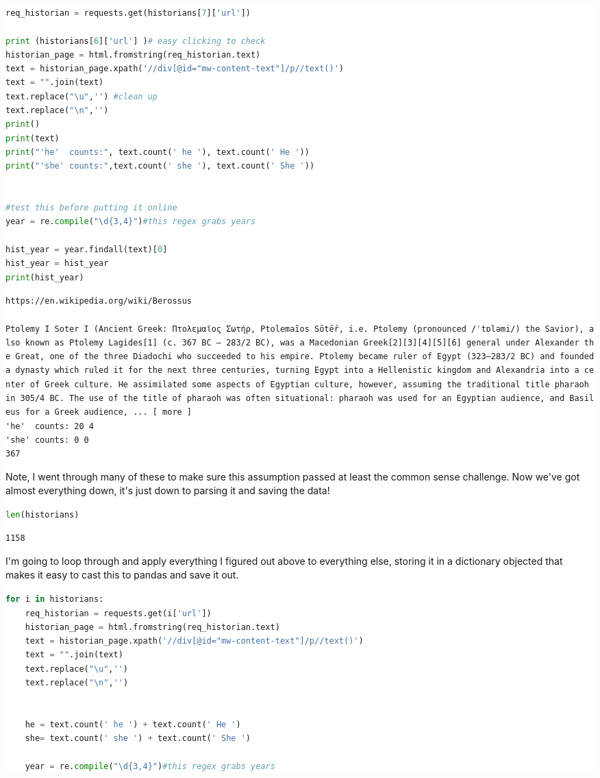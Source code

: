 
```python
req_historian = requests.get(historians[7]['url'])

print (historians[6]['url'] )# easy clicking to check
historian_page = html.fromstring(req_historian.text)
text = historian_page.xpath('//div[@id="mw-content-text"]/p//text()')
text = "".join(text)
text.replace("\u",'') #clean up
text.replace("\n",'') 
print()
print(text)
print("'he'  counts:", text.count(' he '), text.count(' He '))
print("'she' counts:",text.count(' she '), text.count(' She '))


#test this before putting it online
year = re.compile("\d{3,4}")#this regex grabs years
    
hist_year = year.findall(text)[0]
hist_year = hist_year
print(hist_year)
```

    https://en.wikipedia.org/wiki/Berossus
    
    Ptolemy I Soter I (Ancient Greek: Πτολεμαῖος Σωτήρ, Ptolemaĩos Sōtḗr, i.e. Ptolemy (pronounced /ˈtɒləmi/) the Savior), also known as Ptolemy Lagides[1] (c. 367 BC – 283/2 BC), was a Macedonian Greek[2][3][4][5][6] general under Alexander the Great, one of the three Diadochi who succeeded to his empire. Ptolemy became ruler of Egypt (323–283/2 BC) and founded a dynasty which ruled it for the next three centuries, turning Egypt into a Hellenistic kingdom and Alexandria into a center of Greek culture. He assimilated some aspects of Egyptian culture, however, assuming the traditional title pharaoh in 305/4 BC. The use of the title of pharaoh was often situational: pharaoh was used for an Egyptian audience, and Basileus for a Greek audience, ... [ more ]
    'he'  counts: 20 4
    'she' counts: 0 0
    367


Note, I went through many of these to make sure this assumption passed at least the common sense challenge. Now we've got almost everything down, it's just down to parsing it and saving the data! 


```python
len(historians)
```




    1158



I'm going to loop through and apply everything I figured out above to everything else, storing it in a dictionary objected that makes it easy to cast this to pandas and save it out. 


```python
for i in historians:
    req_historian = requests.get(i['url'])
    historian_page = html.fromstring(req_historian.text)
    text = historian_page.xpath('//div[@id="mw-content-text"]/p//text()')
    text = "".join(text)
    text.replace("\u",'')
    text.replace("\n",'')
    
   
    he = text.count(' he ') + text.count(' He ')
    she= text.count(' she ') + text.count(' She ')
    
    year = re.compile("\d{3,4}")#this regex grabs years
```